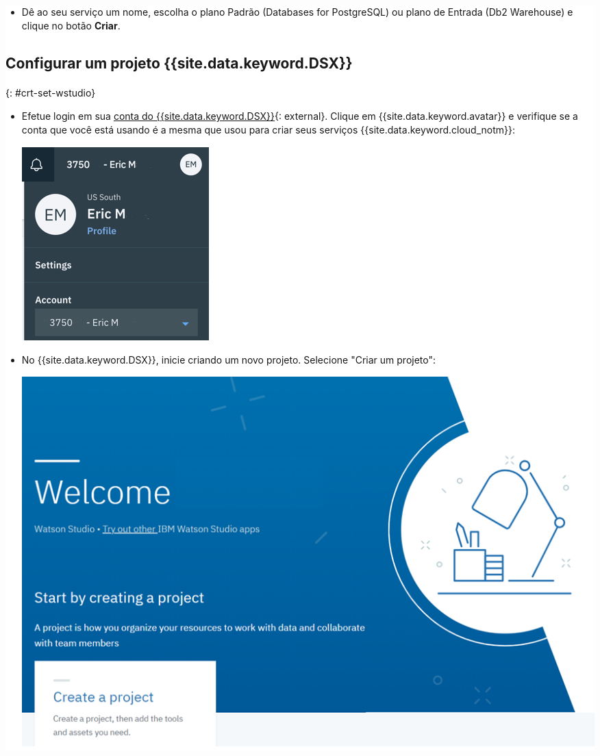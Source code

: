- Dê ao seu serviço um nome, escolha o plano Padrão (Databases for PostgreSQL) ou plano de Entrada (Db2 Warehouse) e clique no botão **Criar**.

## Configurar um projeto {{site.data.keyword.DSX}}
{: #crt-set-wstudio}

- Efetue login em sua [conta do {{site.data.keyword.DSX}}](https://dataplatform.ibm.com/){: external}. Clique em {{site.data.keyword.avatar}} e verifique se a conta que você está usando é a mesma que usou para criar seus serviços {{site.data.keyword.cloud_notm}}:

  ![Mesma conta](images/same_account.png)

- No {{site.data.keyword.DSX}}, inicie criando um novo projeto. Selecione "Criar um projeto":

  ![Criar projeto do Watson Studio](images/studio_create_proj.png)
